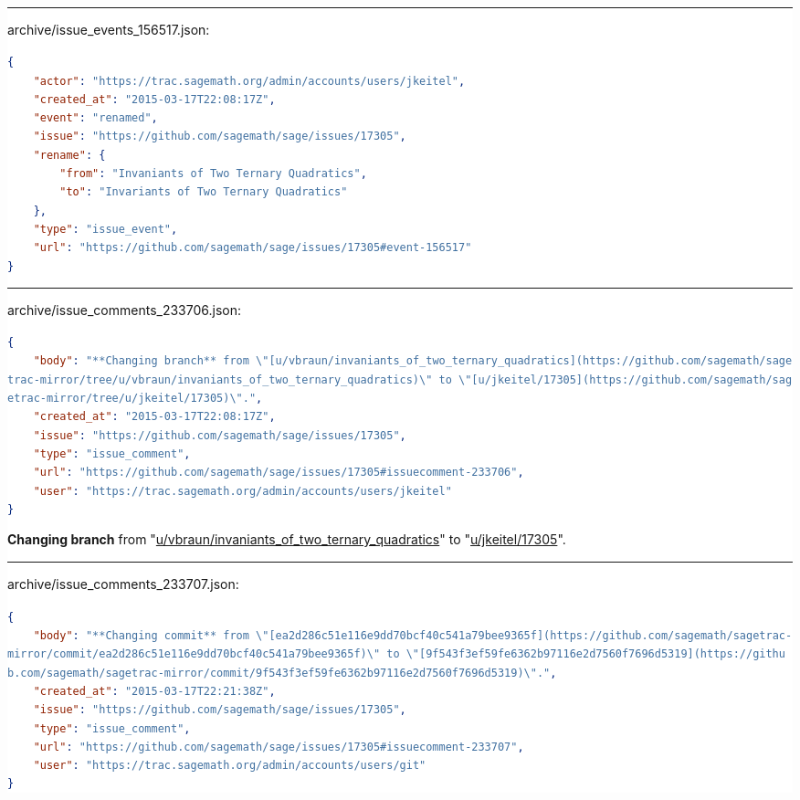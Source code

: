 

---

archive/issue_events_156517.json:
```json
{
    "actor": "https://trac.sagemath.org/admin/accounts/users/jkeitel",
    "created_at": "2015-03-17T22:08:17Z",
    "event": "renamed",
    "issue": "https://github.com/sagemath/sage/issues/17305",
    "rename": {
        "from": "Invaniants of Two Ternary Quadratics",
        "to": "Invariants of Two Ternary Quadratics"
    },
    "type": "issue_event",
    "url": "https://github.com/sagemath/sage/issues/17305#event-156517"
}
```



---

archive/issue_comments_233706.json:
```json
{
    "body": "**Changing branch** from \"[u/vbraun/invaniants_of_two_ternary_quadratics](https://github.com/sagemath/sagetrac-mirror/tree/u/vbraun/invaniants_of_two_ternary_quadratics)\" to \"[u/jkeitel/17305](https://github.com/sagemath/sagetrac-mirror/tree/u/jkeitel/17305)\".",
    "created_at": "2015-03-17T22:08:17Z",
    "issue": "https://github.com/sagemath/sage/issues/17305",
    "type": "issue_comment",
    "url": "https://github.com/sagemath/sage/issues/17305#issuecomment-233706",
    "user": "https://trac.sagemath.org/admin/accounts/users/jkeitel"
}
```

**Changing branch** from "[u/vbraun/invaniants_of_two_ternary_quadratics](https://github.com/sagemath/sagetrac-mirror/tree/u/vbraun/invaniants_of_two_ternary_quadratics)" to "[u/jkeitel/17305](https://github.com/sagemath/sagetrac-mirror/tree/u/jkeitel/17305)".



---

archive/issue_comments_233707.json:
```json
{
    "body": "**Changing commit** from \"[ea2d286c51e116e9dd70bcf40c541a79bee9365f](https://github.com/sagemath/sagetrac-mirror/commit/ea2d286c51e116e9dd70bcf40c541a79bee9365f)\" to \"[9f543f3ef59fe6362b97116e2d7560f7696d5319](https://github.com/sagemath/sagetrac-mirror/commit/9f543f3ef59fe6362b97116e2d7560f7696d5319)\".",
    "created_at": "2015-03-17T22:21:38Z",
    "issue": "https://github.com/sagemath/sage/issues/17305",
    "type": "issue_comment",
    "url": "https://github.com/sagemath/sage/issues/17305#issuecomment-233707",
    "user": "https://trac.sagemath.org/admin/accounts/users/git"
}
```
